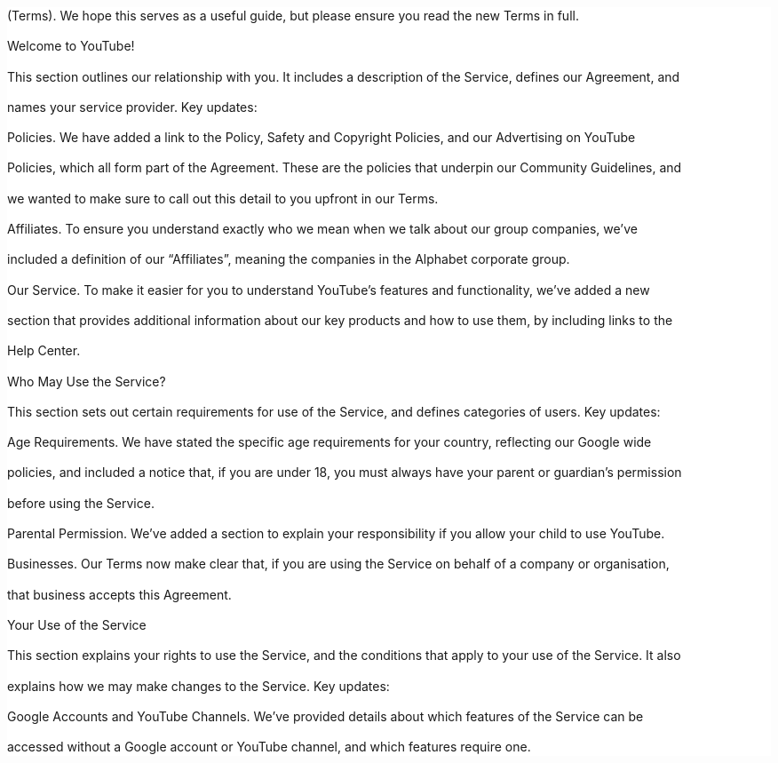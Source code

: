 (Terms). We hope this serves as a useful guide, but please ensure you read the new Terms in full.

Welcome to YouTube!

This section outlines our relationship with you. It includes a description of the Service, defines our Agreement, and

names your service provider. Key updates:

Policies. We have added a link to the Policy, Safety and Copyright Policies, and our Advertising on YouTube

Policies, which all form part of the Agreement. These are the policies that underpin our Community Guidelines, and

we wanted to make sure to call out this detail to you upfront in our Terms.

Affiliates. To ensure you understand exactly who we mean when we talk about our group companies, we’ve

included a definition of our “Affiliates”, meaning the companies in the Alphabet corporate group.

Our Service. To make it easier for you to understand YouTube’s features and functionality, we’ve added a new

section that provides additional information about our key products and how to use them, by including links to the

Help Center.

Who May Use the Service?

This section sets out certain requirements for use of the Service, and defines categories of users. Key updates:

Age Requirements. We have stated the specific age requirements for your country, reflecting our Google wide

policies, and included a notice that, if you are under 18, you must always have your parent or guardian’s permission

before using the Service.

Parental Permission. We’ve added a section to explain your responsibility if you allow your child to use YouTube.

Businesses. Our Terms now make clear that, if you are using the Service on behalf of a company or organisation,

that business accepts this Agreement.

Your Use of the Service

This section explains your rights to use the Service, and the conditions that apply to your use of the Service. It also

explains how we may make changes to the Service. Key updates:

Google Accounts and YouTube Channels. We’ve provided details about which features of the Service can be

accessed without a Google account or YouTube channel, and which features require one.
